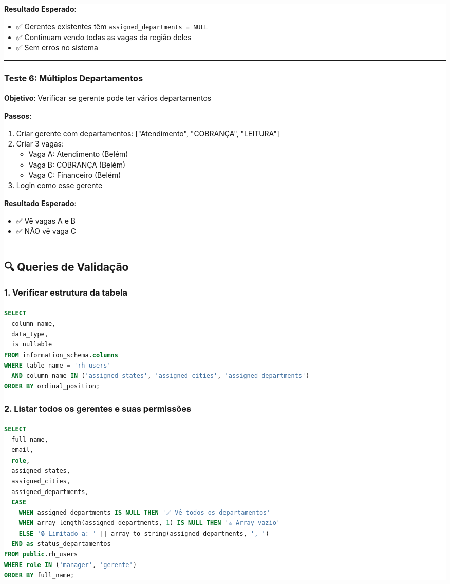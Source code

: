**Resultado Esperado**:
- ✅ Gerentes existentes têm `assigned_departments = NULL`
- ✅ Continuam vendo todas as vagas da região deles
- ✅ Sem erros no sistema

---

### Teste 6: Múltiplos Departamentos
**Objetivo**: Verificar se gerente pode ter vários departamentos

**Passos**:
1. Criar gerente com departamentos: ["Atendimento", "COBRANÇA", "LEITURA"]
2. Criar 3 vagas:
   - Vaga A: Atendimento (Belém)
   - Vaga B: COBRANÇA (Belém)
   - Vaga C: Financeiro (Belém)
3. Login como esse gerente

**Resultado Esperado**:
- ✅ Vê vagas A e B
- ✅ NÃO vê vaga C

---

## 🔍 Queries de Validação

### 1. Verificar estrutura da tabela
```sql
SELECT 
  column_name, 
  data_type, 
  is_nullable
FROM information_schema.columns 
WHERE table_name = 'rh_users' 
  AND column_name IN ('assigned_states', 'assigned_cities', 'assigned_departments')
ORDER BY ordinal_position;
```

### 2. Listar todos os gerentes e suas permissões
```sql
SELECT 
  full_name,
  email,
  role,
  assigned_states,
  assigned_cities,
  assigned_departments,
  CASE 
    WHEN assigned_departments IS NULL THEN '✅ Vê todos os departamentos'
    WHEN array_length(assigned_departments, 1) IS NULL THEN '⚠️ Array vazio'
    ELSE '🔒 Limitado a: ' || array_to_string(assigned_departments, ', ')
  END as status_departamentos
FROM public.rh_users 
WHERE role IN ('manager', 'gerente')
ORDER BY full_name;
```
